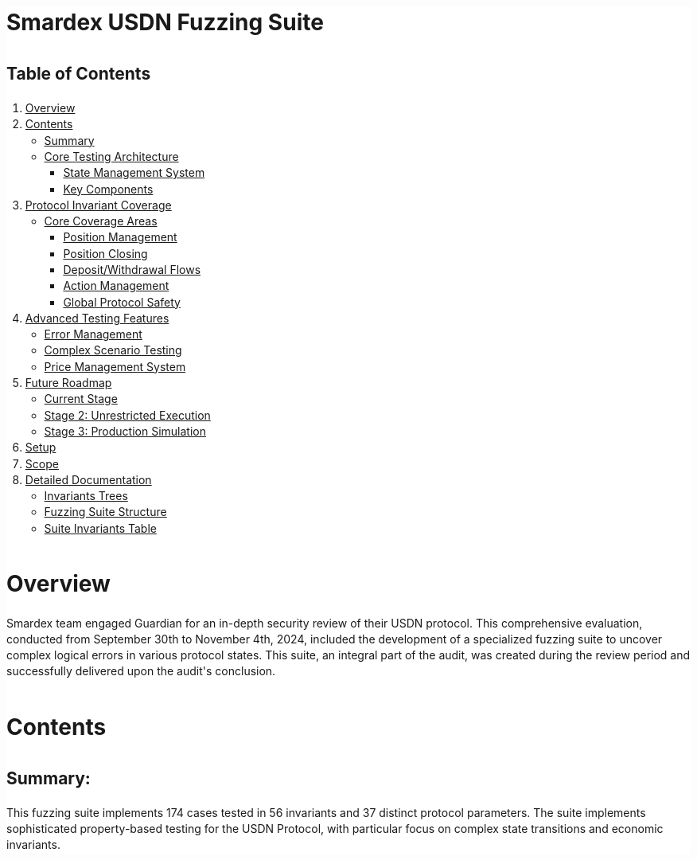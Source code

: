 # Smardex USDN Fuzzing Suite

## Table of Contents

1. [Overview](#overview)
2. [Contents](#contents)
   - [Summary](#summary)
   - [Core Testing Architecture](#core-testing-architecture)
     - [State Management System](#state-management-system)
     - [Key Components](#key-components-in-a-state-capture)
3. [Protocol Invariant Coverage](#protocol-invariant-coverage)
   - [Core Coverage Areas](#core-coverage-areas)
     - [Position Management](#position-management-posopniposopnv)
     - [Position Closing](#position-closing-posclosiposclosv)
     - [Deposit/Withdrawal Flows](#depositwithdrawal-flows-depidepvwithiwithv)
     - [Action Management](#action-management-pendactv)
     - [Global Protocol Safety](#global-protocol-safety-glob)
4. [Advanced Testing Features](#advanced-testing-features)
   - [Error Management](#error-management)
   - [Complex Scenario Testing](#complex-scenario-testing)
   - [Price Management System](#price-management-system)
5. [Future Roadmap](#future-roadmap)
   - [Current Stage](#current-stage-1-of-3)
   - [Stage 2: Unrestricted Execution](#stage-2-unrestricted-execution)
   - [Stage 3: Production Simulation](#stage-3-production-simulation)
6. [Setup](#setup)
7. [Scope](#scope)
8. [Detailed Documentation](#detailed-documentation)
   - [Invariants Trees](#invariants-trees)
   - [Fuzzing Suite Structure](#fuzzing-suite-tree)
   - [Suite Invariants Table](#suite-invariants-table)

# Overview

Smardex team engaged Guardian for an in-depth security review of their USDN protocol. This comprehensive evaluation, conducted from September 30th to November 4th, 2024, included the development of a specialized fuzzing suite to uncover complex logical errors in various protocol states. This suite, an integral part of the audit, was created during the review period and successfully delivered upon the audit's conclusion.

# Contents

## Summary:

This fuzzing suite implements 174 cases tested in 56 invariants and 37 distinct protocol parameters. The suite implements sophisticated property-based testing for the USDN Protocol, with particular focus on complex state transitions and economic invariants.
